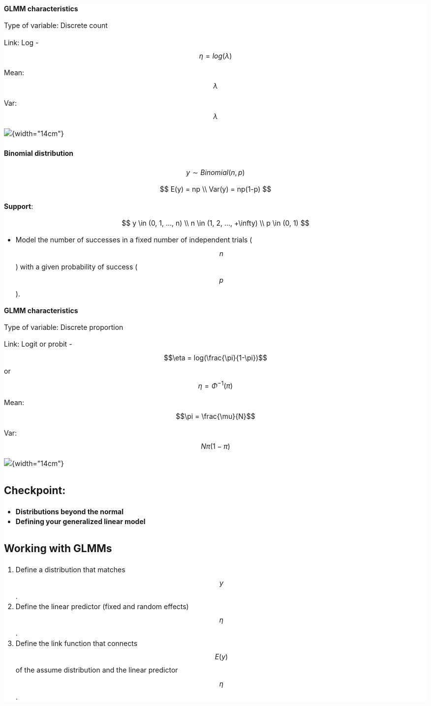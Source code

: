 **GLMM characteristics**

Type of variable: Discrete count

Link: Log - $$\eta = log(\lambda)$$

Mean: $$\lambda$$

Var: $$\lambda$$

![](figure/unnamed-chunk-5-1.png){width="14cm"}

#### **Binomial distribution**

$$
y \sim Binomial(n, p)
$$

$$
E(y) = np \\
Var(y) = np(1-p)
$$

**Support**:

$$
y \in (0, 1, ..., n) \\
n \in (1, 2, ..., +\infty) \\
p \in (0, 1)
$$

-   Model the number of successes in a fixed number of independent trials ($$n$$) with a given probability of success ($$p$$).

**GLMM characteristics**

Type of variable: Discrete proportion

Link: Logit or probit - $$\eta = log(\frac{\pi}{1-\pi})$$ or $$\eta = \Phi^{-1}(\pi)$$

Mean: $$\pi = \frac{\mu}{N}$$

Var: $$N\pi(1-\pi)$$

![](figure/unnamed-chunk-6-1.png){width="14cm"}

## Checkpoint:
-   **Distributions beyond the normal**  
-   **Defining your generalized linear model** 

## Working with GLMMs

1.  Define a distribution that matches $$y$$.
2.  Define the linear predictor (fixed and random effects) $$\eta$$.
3.  Define the link function that connects $$E(y)$$ of the assume distribution and the linear predictor $$\eta$$.
